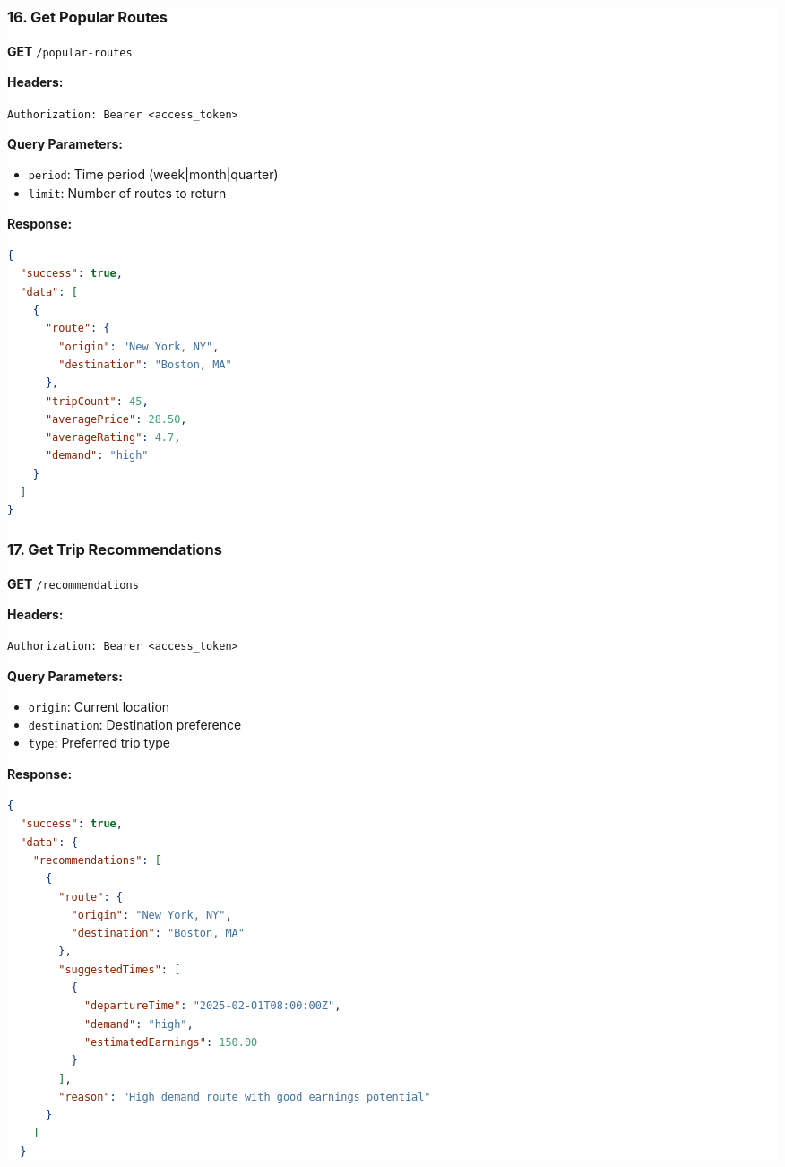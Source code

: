 ### 16. Get Popular Routes

**GET** `/popular-routes`

**Headers:**
```
Authorization: Bearer <access_token>
```

**Query Parameters:**
- `period`: Time period (week|month|quarter)
- `limit`: Number of routes to return

**Response:**
```json
{
  "success": true,
  "data": [
    {
      "route": {
        "origin": "New York, NY",
        "destination": "Boston, MA"
      },
      "tripCount": 45,
      "averagePrice": 28.50,
      "averageRating": 4.7,
      "demand": "high"
    }
  ]
}
```

### 17. Get Trip Recommendations

**GET** `/recommendations`

**Headers:**
```
Authorization: Bearer <access_token>
```

**Query Parameters:**
- `origin`: Current location
- `destination`: Destination preference
- `type`: Preferred trip type

**Response:**
```json
{
  "success": true,
  "data": {
    "recommendations": [
      {
        "route": {
          "origin": "New York, NY",
          "destination": "Boston, MA"
        },
        "suggestedTimes": [
          {
            "departureTime": "2025-02-01T08:00:00Z",
            "demand": "high",
            "estimatedEarnings": 150.00
          }
        ],
        "reason": "High demand route with good earnings potential"
      }
    ]
  }
```